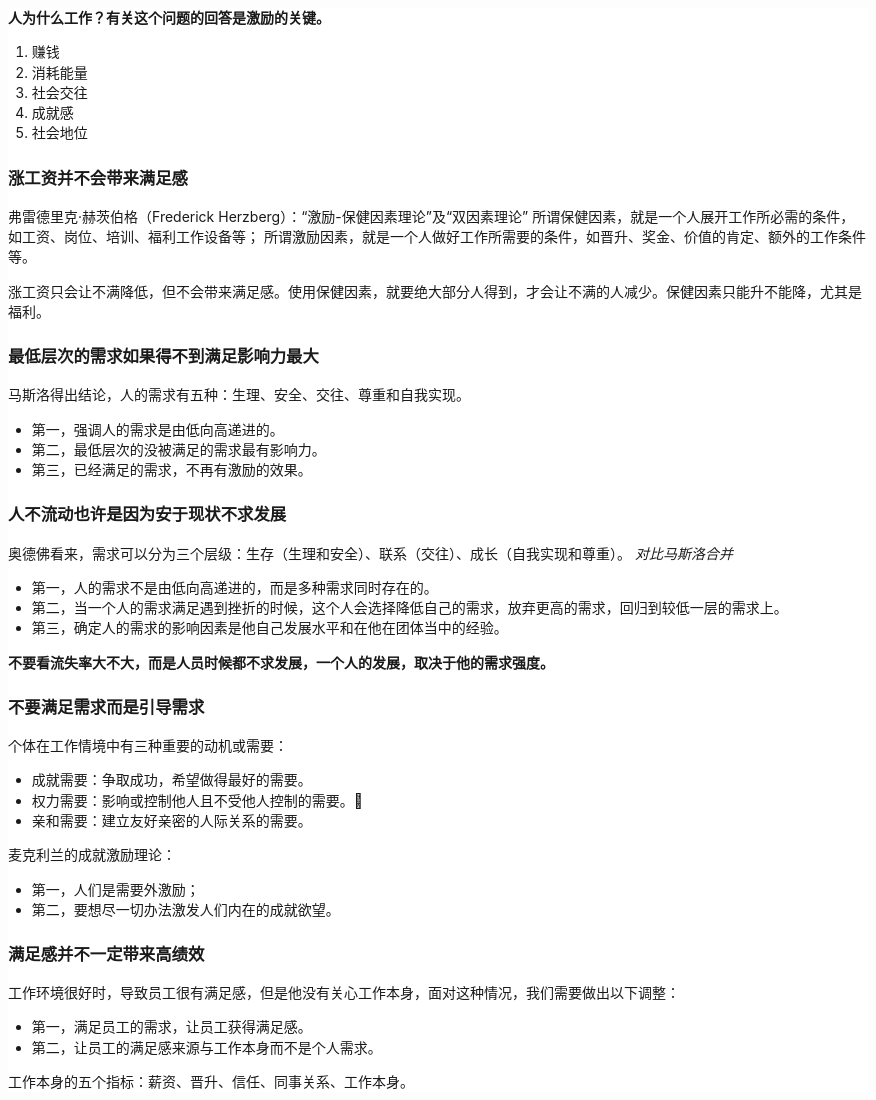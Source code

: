 **人为什么工作？有关这个问题的回答是激励的关键。**

1. 赚钱
2. 消耗能量
3. 社会交往
4. 成就感
5. 社会地位

### 涨工资并不会带来满足感


弗雷德里克·赫茨伯格（Frederick Herzberg）：“激励-保健因素理论”及“双因素理论”
所谓保健因素，就是一个人展开工作所必需的条件，如工资、岗位、培训、福利工作设备等；
所谓激励因素，就是一个人做好工作所需要的条件，如晋升、奖金、价值的肯定、额外的工作条件等。

涨工资只会让不满降低，但不会带来满足感。使用保健因素，就要绝大部分人得到，才会让不满的人减少。保健因素只能升不能降，尤其是福利。

### 最低层次的需求如果得不到满足影响力最大

马斯洛得出结论，人的需求有五种：生理、安全、交往、尊重和自我实现。

- 第一，强调人的需求是由低向高递进的。
- 第二，最低层次的没被满足的需求最有影响力。
- 第三，已经满足的需求，不再有激励的效果。

### 人不流动也许是因为安于现状不求发展

奥德佛看来，需求可以分为三个层级：生存（生理和安全）、联系（交往）、成长（自我实现和尊重）。
*对比马斯洛合并*

- 第一，人的需求不是由低向高递进的，而是多种需求同时存在的。
- 第二，当一个人的需求满足遇到挫折的时候，这个人会选择降低自己的需求，放弃更高的需求，回归到较低一层的需求上。
- 第三，确定人的需求的影响因素是他自己发展水平和在他在团体当中的经验。

**不要看流失率大不大，而是人员时候都不求发展，一个人的发展，取决于他的需求强度。**

### 不要满足需求而是引导需求

个体在工作情境中有三种重要的动机或需要：

- 成就需要：争取成功，希望做得最好的需要。
- 权力需要：影响或控制他人且不受他人控制的需要。
- 亲和需要：建立友好亲密的人际关系的需要。

麦克利兰的成就激励理论：

- 第一，人们是需要外激励；
- 第二，要想尽一切办法激发人们内在的成就欲望。

### 满足感并不一定带来高绩效

工作环境很好时，导致员工很有满足感，但是他没有关心工作本身，面对这种情况，我们需要做出以下调整：

- 第一，满足员工的需求，让员工获得满足感。
- 第二，让员工的满足感来源与工作本身而不是个人需求。

工作本身的五个指标：薪资、晋升、信任、同事关系、工作本身。
